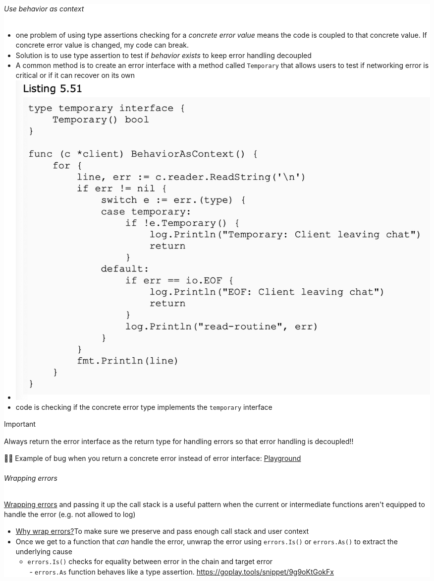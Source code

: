 ###### Use behavior as context
- one problem of using  type assertions checking for a *concrete error value* means the code is coupled to that concrete value. If concrete error value is changed, my code can break.
- Solution is to use type assertion to test if *behavior exists* to keep error handling decoupled
- A common method is to create an error interface with a method called `Temporary` that allows users to test if networking error is critical or if it can recover on its own
- ![Pasted image 20241130094257.png](../images/Pasted%20image%2020241130094257.png)
- code is checking if the concrete error type implements the `temporary` interface

> [!important]
> Always return the error interface as the return type for handling errors so that error handling is decoupled!!
> 
> 🐛🐞 Example of bug when you return a concrete error instead of error interface:
> [Playground](https://goplay.tools/snippet/jmXrNby0x8X)
###### Wrapping errors
[Wrapping errors](../Go%20Lang%20Error%20Handling.md#Wrapping%20errors) and passing it up the call stack is a useful pattern when the current or intermediate functions aren't equipped to handle the error (e.g. not allowed to log)
- [Why wrap errors?](../Go%20Lang%20Error%20Handling.md#to%20wrap%20or%20not%20to%20wrap?)To make sure we preserve and pass enough call stack and user context
- Once we get to a function that *can* handle the error, unwrap the error using `errors.Is()` or `errors.As()` to extract the underlying cause
	- `errors.Is()` checks for equality between error in the chain and target error  
	 - `errors.As` function behaves like a type assertion.
https://goplay.tools/snippet/9g9oKtGokFx

